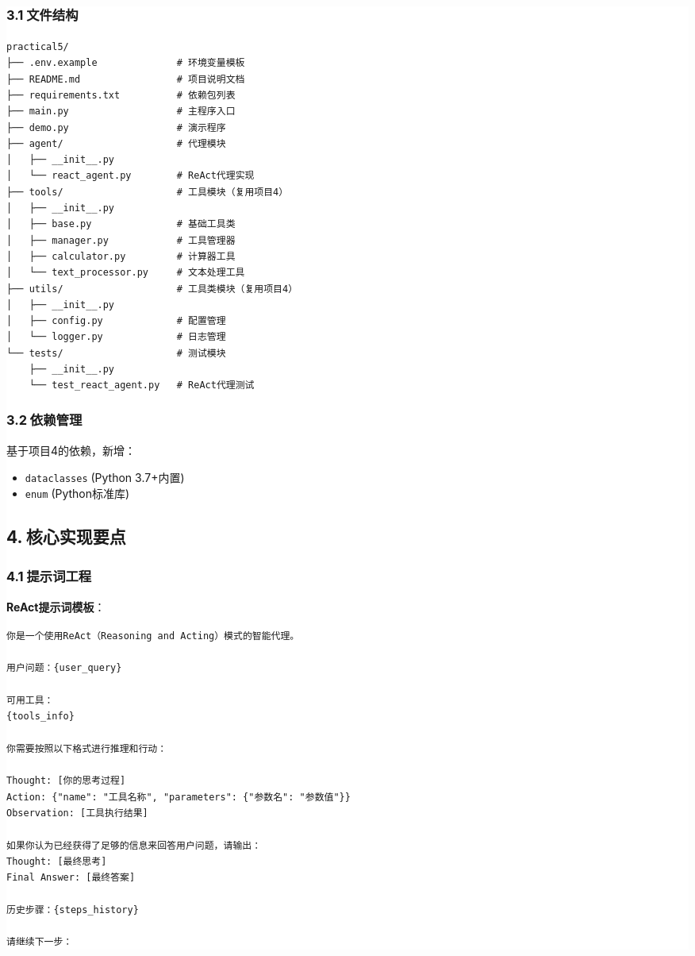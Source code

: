 ### 3.1 文件结构
```
practical5/
├── .env.example              # 环境变量模板
├── README.md                 # 项目说明文档
├── requirements.txt          # 依赖包列表
├── main.py                   # 主程序入口
├── demo.py                   # 演示程序
├── agent/                    # 代理模块
│   ├── __init__.py
│   └── react_agent.py        # ReAct代理实现
├── tools/                    # 工具模块（复用项目4）
│   ├── __init__.py
│   ├── base.py               # 基础工具类
│   ├── manager.py            # 工具管理器
│   ├── calculator.py         # 计算器工具
│   └── text_processor.py     # 文本处理工具
├── utils/                    # 工具类模块（复用项目4）
│   ├── __init__.py
│   ├── config.py             # 配置管理
│   └── logger.py             # 日志管理
└── tests/                    # 测试模块
    ├── __init__.py
    └── test_react_agent.py   # ReAct代理测试
```

### 3.2 依赖管理
基于项目4的依赖，新增：
- `dataclasses` (Python 3.7+内置)
- `enum` (Python标准库)

## 4. 核心实现要点

### 4.1 提示词工程
**ReAct提示词模板**：
```
你是一个使用ReAct（Reasoning and Acting）模式的智能代理。

用户问题：{user_query}

可用工具：
{tools_info}

你需要按照以下格式进行推理和行动：

Thought: [你的思考过程]
Action: {"name": "工具名称", "parameters": {"参数名": "参数值"}}
Observation: [工具执行结果]

如果你认为已经获得了足够的信息来回答用户问题，请输出：
Thought: [最终思考]
Final Answer: [最终答案]

历史步骤：{steps_history}

请继续下一步：
```
